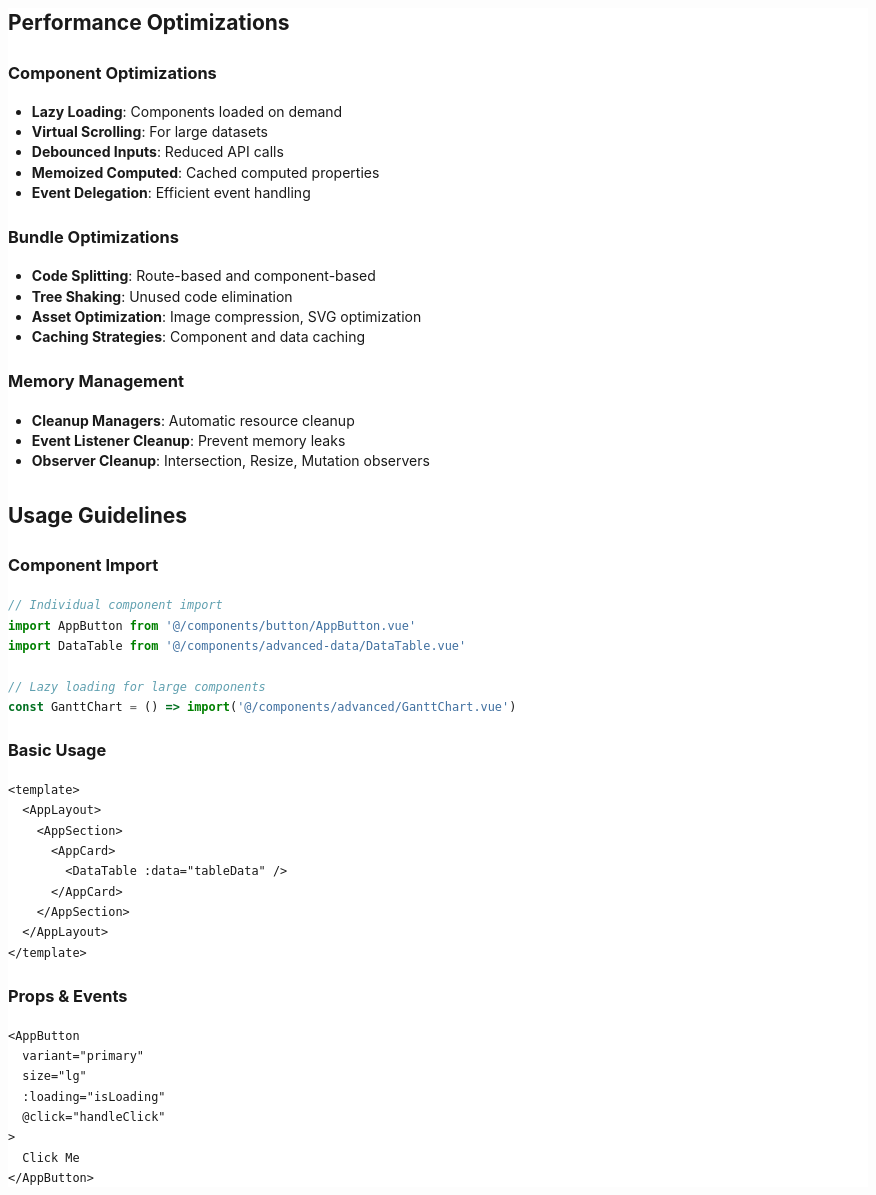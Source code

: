 ## Performance Optimizations

### Component Optimizations
- **Lazy Loading**: Components loaded on demand
- **Virtual Scrolling**: For large datasets
- **Debounced Inputs**: Reduced API calls
- **Memoized Computed**: Cached computed properties
- **Event Delegation**: Efficient event handling

### Bundle Optimizations
- **Code Splitting**: Route-based and component-based
- **Tree Shaking**: Unused code elimination
- **Asset Optimization**: Image compression, SVG optimization
- **Caching Strategies**: Component and data caching

### Memory Management
- **Cleanup Managers**: Automatic resource cleanup
- **Event Listener Cleanup**: Prevent memory leaks
- **Observer Cleanup**: Intersection, Resize, Mutation observers

## Usage Guidelines

### Component Import
```javascript
// Individual component import
import AppButton from '@/components/button/AppButton.vue'
import DataTable from '@/components/advanced-data/DataTable.vue'

// Lazy loading for large components
const GanttChart = () => import('@/components/advanced/GanttChart.vue')
```

### Basic Usage
```vue
<template>
  <AppLayout>
    <AppSection>
      <AppCard>
        <DataTable :data="tableData" />
      </AppCard>
    </AppSection>
  </AppLayout>
</template>
```

### Props & Events
```vue
<AppButton 
  variant="primary" 
  size="lg" 
  :loading="isLoading"
  @click="handleClick"
>
  Click Me
</AppButton>
```
